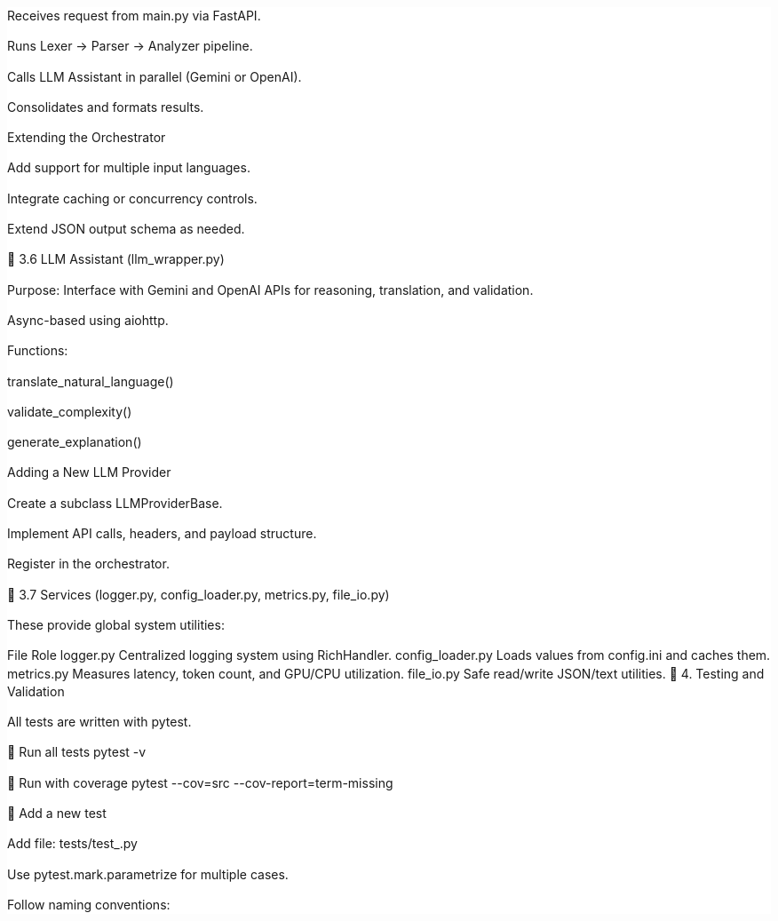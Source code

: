 Receives request from main.py via FastAPI.

Runs Lexer → Parser → Analyzer pipeline.

Calls LLM Assistant in parallel (Gemini or OpenAI).

Consolidates and formats results.

Extending the Orchestrator

Add support for multiple input languages.

Integrate caching or concurrency controls.

Extend JSON output schema as needed.

🔹 3.6 LLM Assistant (llm_wrapper.py)

Purpose: Interface with Gemini and OpenAI APIs for reasoning, translation, and validation.

Async-based using aiohttp.

Functions:

translate_natural_language()

validate_complexity()

generate_explanation()

Adding a New LLM Provider

Create a subclass LLMProviderBase.

Implement API calls, headers, and payload structure.

Register in the orchestrator.

🔹 3.7 Services (logger.py, config_loader.py, metrics.py, file_io.py)

These provide global system utilities:

File	Role
logger.py	Centralized logging system using RichHandler.
config_loader.py	Loads values from config.ini and caches them.
metrics.py	Measures latency, token count, and GPU/CPU utilization.
file_io.py	Safe read/write JSON/text utilities.
🧪 4. Testing and Validation

All tests are written with pytest.

🔹 Run all tests
pytest -v

🔹 Run with coverage
pytest --cov=src --cov-report=term-missing

🔹 Add a new test

Add file: tests/test_<module>.py

Use pytest.mark.parametrize for multiple cases.

Follow naming conventions:

